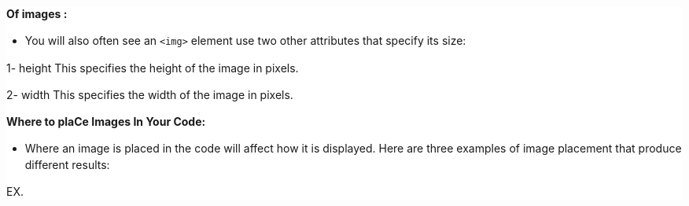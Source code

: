 **Of images :**

- You will also often see an `<img>` element use two other attributes that specify its size:

1- height
This specifies the height of the image in pixels.

2- width
This specifies the width of the image in pixels.

**Where to plaCe Images In Your Code:**

- Where an image is placed
in the code will affect how it is displayed. Here are three examples of image placement that produce different results:

EX. 